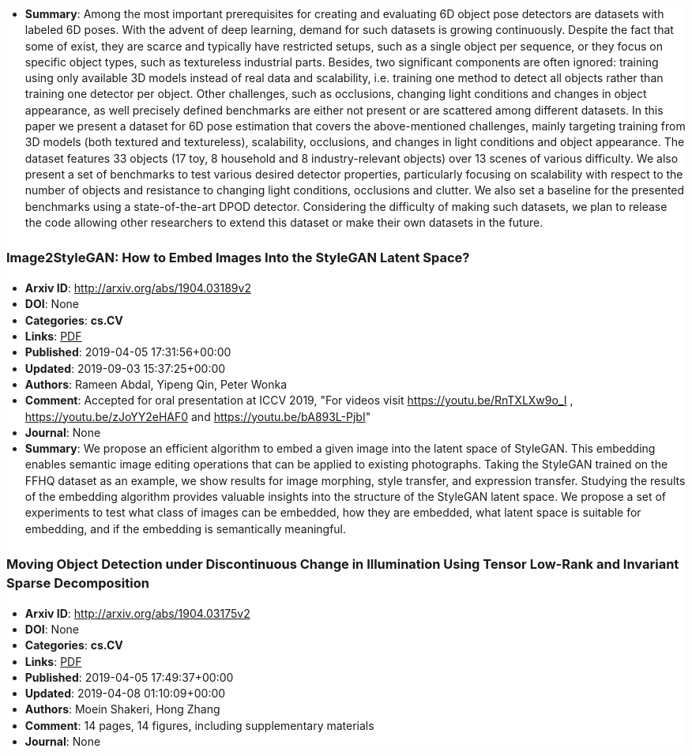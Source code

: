 - **Summary**: Among the most important prerequisites for creating and evaluating 6D object pose detectors are datasets with labeled 6D poses. With the advent of deep learning, demand for such datasets is growing continuously. Despite the fact that some of exist, they are scarce and typically have restricted setups, such as a single object per sequence, or they focus on specific object types, such as textureless industrial parts. Besides, two significant components are often ignored: training using only available 3D models instead of real data and scalability, i.e. training one method to detect all objects rather than training one detector per object. Other challenges, such as occlusions, changing light conditions and changes in object appearance, as well precisely defined benchmarks are either not present or are scattered among different datasets. In this paper we present a dataset for 6D pose estimation that covers the above-mentioned challenges, mainly targeting training from 3D models (both textured and textureless), scalability, occlusions, and changes in light conditions and object appearance. The dataset features 33 objects (17 toy, 8 household and 8 industry-relevant objects) over 13 scenes of various difficulty. We also present a set of benchmarks to test various desired detector properties, particularly focusing on scalability with respect to the number of objects and resistance to changing light conditions, occlusions and clutter. We also set a baseline for the presented benchmarks using a state-of-the-art DPOD detector. Considering the difficulty of making such datasets, we plan to release the code allowing other researchers to extend this dataset or make their own datasets in the future.



### Image2StyleGAN: How to Embed Images Into the StyleGAN Latent Space?
- **Arxiv ID**: http://arxiv.org/abs/1904.03189v2
- **DOI**: None
- **Categories**: **cs.CV**
- **Links**: [PDF](http://arxiv.org/pdf/1904.03189v2)
- **Published**: 2019-04-05 17:31:56+00:00
- **Updated**: 2019-09-03 15:37:25+00:00
- **Authors**: Rameen Abdal, Yipeng Qin, Peter Wonka
- **Comment**: Accepted for oral presentation at ICCV 2019, "For videos visit
  https://youtu.be/RnTXLXw9o_I , https://youtu.be/zJoYY2eHAF0 and
  https://youtu.be/bA893L-PjbI"
- **Journal**: None
- **Summary**: We propose an efficient algorithm to embed a given image into the latent space of StyleGAN. This embedding enables semantic image editing operations that can be applied to existing photographs. Taking the StyleGAN trained on the FFHQ dataset as an example, we show results for image morphing, style transfer, and expression transfer. Studying the results of the embedding algorithm provides valuable insights into the structure of the StyleGAN latent space. We propose a set of experiments to test what class of images can be embedded, how they are embedded, what latent space is suitable for embedding, and if the embedding is semantically meaningful.



### Moving Object Detection under Discontinuous Change in Illumination Using Tensor Low-Rank and Invariant Sparse Decomposition
- **Arxiv ID**: http://arxiv.org/abs/1904.03175v2
- **DOI**: None
- **Categories**: **cs.CV**
- **Links**: [PDF](http://arxiv.org/pdf/1904.03175v2)
- **Published**: 2019-04-05 17:49:37+00:00
- **Updated**: 2019-04-08 01:10:09+00:00
- **Authors**: Moein Shakeri, Hong Zhang
- **Comment**: 14 pages, 14 figures, including supplementary materials
- **Journal**: None